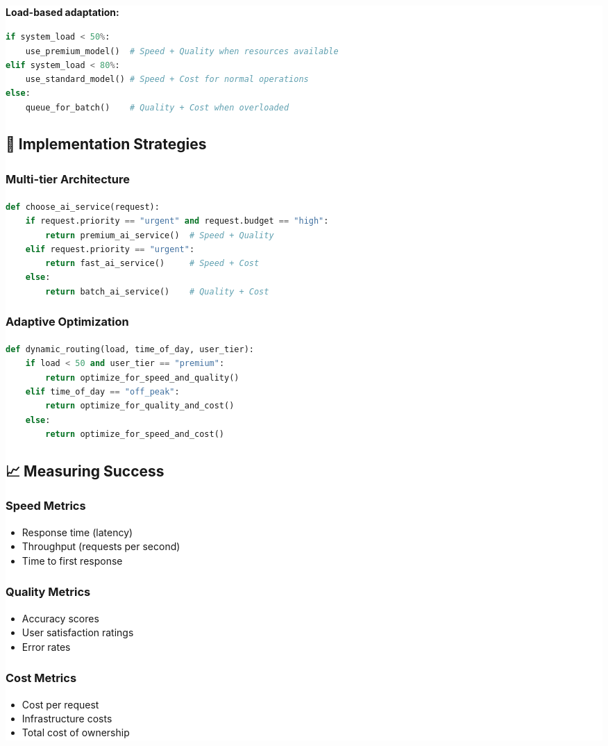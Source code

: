 **Load-based adaptation:**
```python
if system_load < 50%:
    use_premium_model()  # Speed + Quality when resources available
elif system_load < 80%:
    use_standard_model() # Speed + Cost for normal operations  
else:
    queue_for_batch()    # Quality + Cost when overloaded
```

## 🔧 **Implementation Strategies**

### **Multi-tier Architecture**
```python
def choose_ai_service(request):
    if request.priority == "urgent" and request.budget == "high":
        return premium_ai_service()  # Speed + Quality
    elif request.priority == "urgent":
        return fast_ai_service()     # Speed + Cost
    else:
        return batch_ai_service()    # Quality + Cost
```

### **Adaptive Optimization**
```python
def dynamic_routing(load, time_of_day, user_tier):
    if load < 50 and user_tier == "premium":
        return optimize_for_speed_and_quality()
    elif time_of_day == "off_peak":
        return optimize_for_quality_and_cost()
    else:
        return optimize_for_speed_and_cost()
```

## 📈 **Measuring Success**

### **Speed Metrics**
- Response time (latency)
- Throughput (requests per second)
- Time to first response

### **Quality Metrics**
- Accuracy scores
- User satisfaction ratings
- Error rates

### **Cost Metrics**
- Cost per request
- Infrastructure costs
- Total cost of ownership
